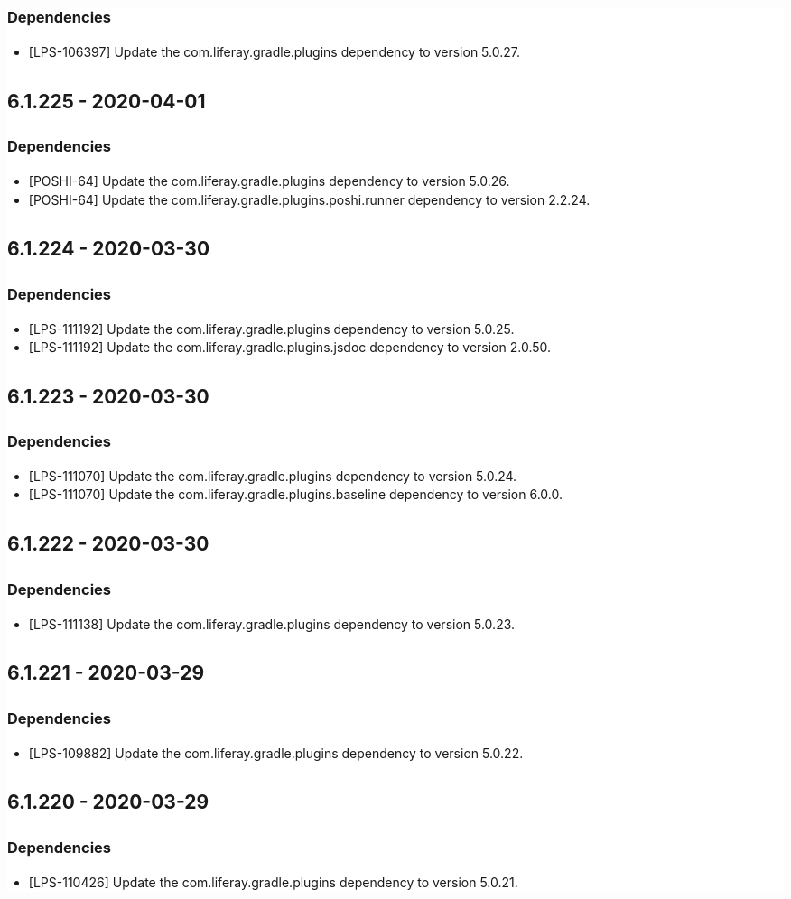 ### Dependencies
- [LPS-106397] Update the com.liferay.gradle.plugins dependency to version
5.0.27.

## 6.1.225 - 2020-04-01

### Dependencies
- [POSHI-64] Update the com.liferay.gradle.plugins dependency to version 5.0.26.
- [POSHI-64] Update the com.liferay.gradle.plugins.poshi.runner dependency to
version 2.2.24.

## 6.1.224 - 2020-03-30

### Dependencies
- [LPS-111192] Update the com.liferay.gradle.plugins dependency to version
5.0.25.
- [LPS-111192] Update the com.liferay.gradle.plugins.jsdoc dependency to version
2.0.50.

## 6.1.223 - 2020-03-30

### Dependencies
- [LPS-111070] Update the com.liferay.gradle.plugins dependency to version
5.0.24.
- [LPS-111070] Update the com.liferay.gradle.plugins.baseline dependency to
version 6.0.0.

## 6.1.222 - 2020-03-30

### Dependencies
- [LPS-111138] Update the com.liferay.gradle.plugins dependency to version
5.0.23.

## 6.1.221 - 2020-03-29

### Dependencies
- [LPS-109882] Update the com.liferay.gradle.plugins dependency to version
5.0.22.

## 6.1.220 - 2020-03-29

### Dependencies
- [LPS-110426] Update the com.liferay.gradle.plugins dependency to version
5.0.21.
